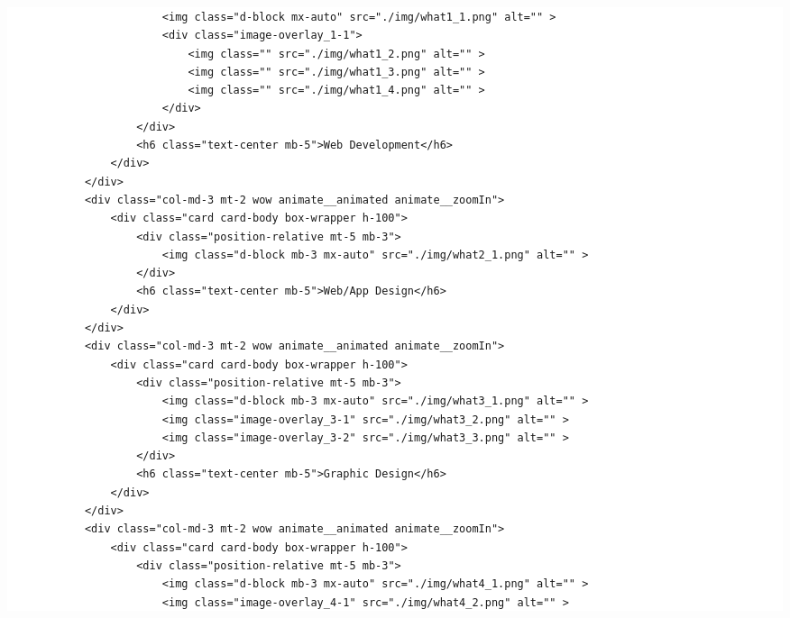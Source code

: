                             <img class="d-block mx-auto" src="./img/what1_1.png" alt="" >
                            <div class="image-overlay_1-1">
                                <img class="" src="./img/what1_2.png" alt="" >
                                <img class="" src="./img/what1_3.png" alt="" >
                                <img class="" src="./img/what1_4.png" alt="" >
                            </div>
                        </div>
                        <h6 class="text-center mb-5">Web Development</h6>
                    </div>
                </div>
                <div class="col-md-3 mt-2 wow animate__animated animate__zoomIn">
                    <div class="card card-body box-wrapper h-100">
                        <div class="position-relative mt-5 mb-3">
                            <img class="d-block mb-3 mx-auto" src="./img/what2_1.png" alt="" >
                        </div>
                        <h6 class="text-center mb-5">Web/App Design</h6>
                    </div>
                </div>
                <div class="col-md-3 mt-2 wow animate__animated animate__zoomIn">
                    <div class="card card-body box-wrapper h-100">
                        <div class="position-relative mt-5 mb-3">
                            <img class="d-block mb-3 mx-auto" src="./img/what3_1.png" alt="" >
                            <img class="image-overlay_3-1" src="./img/what3_2.png" alt="" >
                            <img class="image-overlay_3-2" src="./img/what3_3.png" alt="" >
                        </div>
                        <h6 class="text-center mb-5">Graphic Design</h6>
                    </div>
                </div>
                <div class="col-md-3 mt-2 wow animate__animated animate__zoomIn">
                    <div class="card card-body box-wrapper h-100">
                        <div class="position-relative mt-5 mb-3">
                            <img class="d-block mb-3 mx-auto" src="./img/what4_1.png" alt="" >
                            <img class="image-overlay_4-1" src="./img/what4_2.png" alt="" >